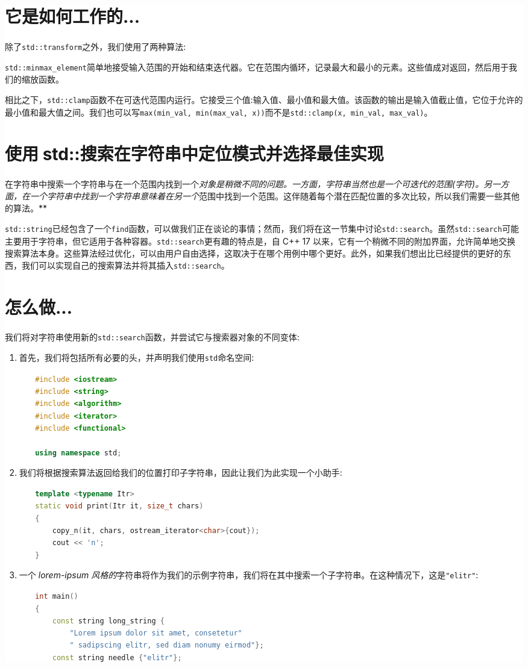 # 它是如何工作的...

除了`std::transform`之外，我们使用了两种算法:

`std::minmax_element`简单地接受输入范围的开始和结束迭代器。它在范围内循环，记录最大和最小的元素。这些值成对返回，然后用于我们的缩放函数。

相比之下，`std::clamp`函数不在可迭代范围内运行。它接受三个值:输入值、最小值和最大值。该函数的输出是输入值截止值，它位于允许的最小值和最大值之间。我们也可以写`max(min_val, min(max_val, x))`而不是`std::clamp(x, min_val, max_val)`。

# 使用 std::搜索在字符串中定位模式并选择最佳实现

在字符串中搜索一个字符串与在一个范围内找到一个*对象是稍微不同的问题。一方面，字符串当然也是一个可迭代的范围(字符)。另一方面，在一个字符串中找到一个字符串意味着在另一个*范围中找到一个范围。这伴随着每个潜在匹配位置的多次比较，所以我们需要一些其他的算法。**

`std::string`已经包含了一个`find`函数，可以做我们正在谈论的事情；然而，我们将在这一节集中讨论`std::search`。虽然`std::search`可能主要用于字符串，但它适用于各种容器。`std::search`更有趣的特点是，自 C++ 17 以来，它有一个稍微不同的附加界面，允许简单地交换搜索算法本身。这些算法经过优化，可以由用户自由选择，这取决于在哪个用例中哪个更好。此外，如果我们想出比已经提供的更好的东西，我们可以实现自己的搜索算法并将其插入`std::search`。

# 怎么做...

我们将对字符串使用新的`std::search`函数，并尝试它与搜索器对象的不同变体:

1.  首先，我们将包括所有必要的头，并声明我们使用`std`命名空间:

```cpp
       #include <iostream>
       #include <string>
       #include <algorithm>
       #include <iterator>
       #include <functional>       

       using namespace std;
```

2.  我们将根据搜索算法返回给我们的位置打印子字符串，因此让我们为此实现一个小助手:

```cpp
       template <typename Itr>
       static void print(Itr it, size_t chars)
       {
           copy_n(it, chars, ostream_iterator<char>{cout});
           cout << 'n';
       }
```

3.  一个 *lorem-ipsum 风格的*字符串将作为我们的示例字符串，我们将在其中搜索一个子字符串。在这种情况下，这是`"elitr"`:

```cpp
       int main()
       {
           const string long_string {
               "Lorem ipsum dolor sit amet, consetetur"
               " sadipscing elitr, sed diam nonumy eirmod"};
           const string needle {"elitr"};
```
